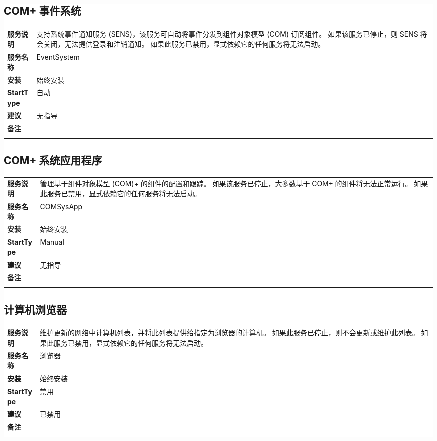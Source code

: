 

##  <a name="com-event-system"></a>COM+ 事件系统       

| | |           
|---|---|       
|   **服务说明** |   支持系统事件通知服务 (SENS)，该服务可自动将事件分发到组件对象模型 (COM) 订阅组件。 如果该服务已停止，则 SENS 将会关闭，无法提供登录和注销通知。 如果此服务已禁用，显式依赖它的任何服务将无法启动。
|   **服务名称**    |   EventSystem
|   **安装**    |   始终安装
|   **StartType**   |   自动
|   **建议**  | 无指导   
|   **备注**    |   
|||         



##  <a name="com-system-application"></a>COM+ 系统应用程序     

| | |           
|---|---|       
|   **服务说明** |   管理基于组件对象模型 (COM)+ 的组件的配置和跟踪。 如果该服务已停止，大多数基于 COM+ 的组件将无法正常运行。 如果此服务已禁用，显式依赖它的任何服务将无法启动。
|   **服务名称**    |   COMSysApp
|   **安装**    |   始终安装
|   **StartType**   |   Manual
|   **建议**  | 无指导   
|   **备注**    |   
|||         



##  <a name="computer-browser"></a>计算机浏览器        

| | |           
|---|---|       
|   **服务说明** |   维护更新的网络中计算机列表，并将此列表提供给指定为浏览器的计算机。 如果此服务已停止，则不会更新或维护此列表。 如果此服务已禁用，显式依赖它的任何服务将无法启动。
|   **服务名称**    |   浏览器
|   **安装**    |   始终安装
|   **StartType**   |   禁用
|   **建议**  |   已禁用
|   **备注**    |   
|||         
